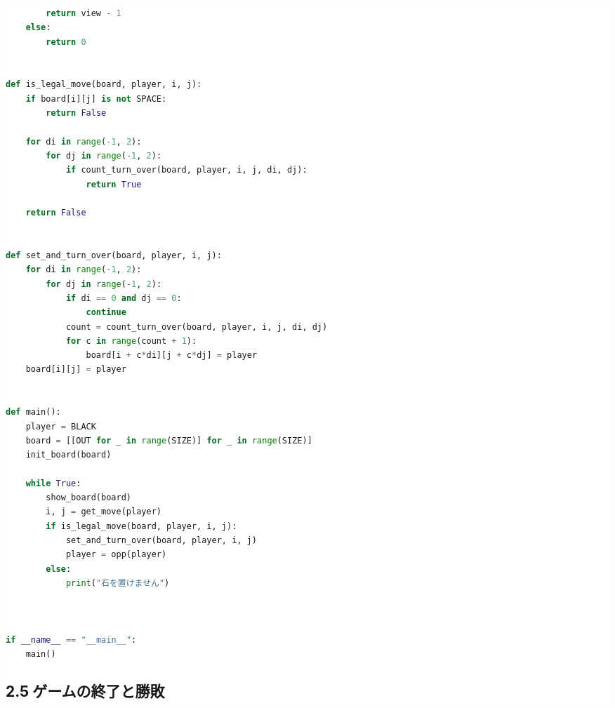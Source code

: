 ```python
        return view - 1
    else:
        return 0


def is_legal_move(board, player, i, j):
    if board[i][j] is not SPACE:
        return False

    for di in range(-1, 2):
        for dj in range(-1, 2):
            if count_turn_over(board, player, i, j, di, dj):
                return True

    return False


def set_and_turn_over(board, player, i, j):
    for di in range(-1, 2):
        for dj in range(-1, 2):
            if di == 0 and dj == 0:
                continue
            count = count_turn_over(board, player, i, j, di, dj)
            for c in range(count + 1):
                board[i + c*di][j + c*dj] = player
    board[i][j] = player


def main():
    player = BLACK
    board = [[OUT for _ in range(SIZE)] for _ in range(SIZE)]
    init_board(board)

    while True:
        show_board(board)
        i, j = get_move(player)
        if is_legal_move(board, player, i, j):
            set_and_turn_over(board, player, i, j)
            player = opp(player)
        else:
            print("石を置けません")



if __name__ == "__main__":
    main()

```

## 2.5 ゲームの終了と勝敗
